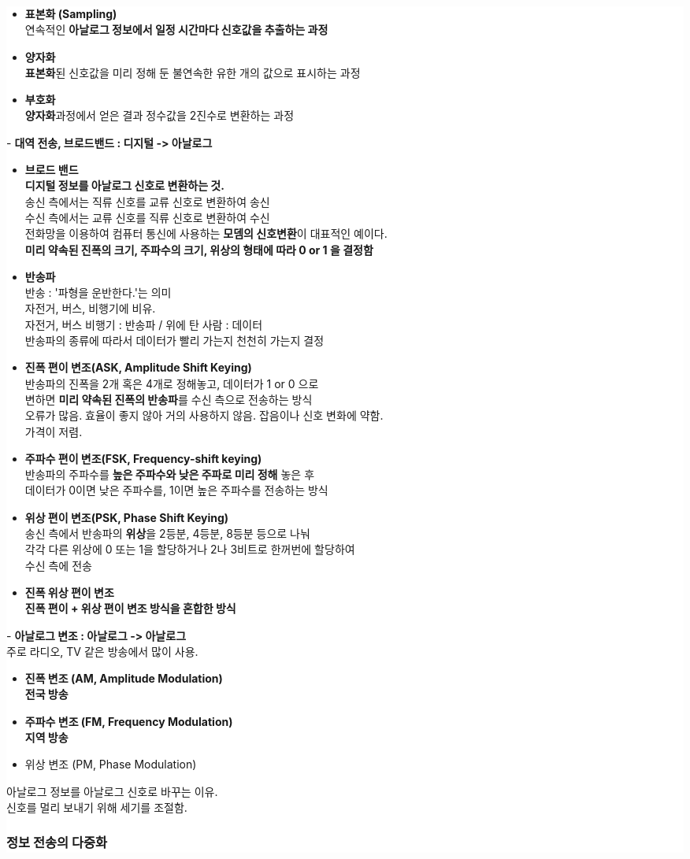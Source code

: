 * **표본화 (Sampling)**  
연속적인 **아날로그 정보에서 일정 시간마다 신호값을 추출하는 과정**  
  
  
* **양자화**  
**표본화**된 신호값을 미리 정해 둔 불연속한 유한 개의 값으로 표시하는 과정  
  
* **부호화**  
**양자화**과정에서 얻은 결과 정수값을 2진수로 변환하는 과정  
  
\- **대역 전송, 브로드밴드 : 디지털 -> 아날로그**  
  
* **브로드 밴드**  
**디지털 정보를 아날로그 신호로 변환하는 것.**  
송신 측에서는 직류 신호를 교류 신호로 변환하여 송신  
수신 측에서는 교류 신호를 직류 신호로 변환하여 수신  
전화망을 이용하여 컴퓨터 통신에 사용하는 **모뎀의 신호변환**이 대표적인 예이다.  
**미리 약속된 진폭의 크기, 주파수의 크기, 위상의 형태에 따라 0 or 1 을 결정함**  
  
* **반송파**  
반송 : '파형을 운반한다.'는 의미  
자전거, 버스, 비행기에 비유.  
자전거, 버스 비행기 : 반송파 / 위에 탄 사람 : 데이터  
반송파의 종류에 따라서 데이터가 빨리 가는지 천천히 가는지 결정  
  
* **진폭 편이 변조(ASK, Amplitude Shift Keying)**  
반송파의 진폭을 2개 혹은 4개로 정해놓고, 데이터가 1 or 0 으로  
변하면 **미리 약속된 진폭의 반송파**를 수신 측으로 전송하는 방식  
오류가 많음. 효율이 좋지 않아 거의 사용하지 않음. 잡음이나 신호 변화에 약함.  
가격이 저렴.  
  
* **주파수 편이 변조(FSK, Frequency-shift keying)**  
반송파의 주파수를 **높은 주파수와 낮은 주파로 미리 정해** 놓은 후  
데이터가 0이면 낮은 주파수를, 1이면 높은 주파수를 전송하는 방식  
  
* **위상 편이 변조(PSK, Phase Shift Keying)**  
송신 측에서 반송파의 **위상**을 2등분, 4등분, 8등분 등으로 나눠  
각각 다른 위상에 0 또는 1을 할당하거나 2나 3비트로 한꺼번에 할당하여  
수신 측에 전송  
  
* **진폭 위상 편이 변조**  
**진폭 편이 + 위상 편이 변조 방식을 혼합한 방식**  
  
\- **아날로그 변조 : 아날로그 -> 아날로그**  
주로 라디오, TV 같은 방송에서 많이 사용.  
  
* **진폭 변조 (AM, Amplitude Modulation)**  
**전국 방송**  
* **주파수 변조 (FM, Frequency Modulation)**  
**지역 방송**  
  
* 위상 변조 (PM, Phase Modulation)  
  
아날로그 정보를 아날로그 신호로 바꾸는 이유.  
신호를 멀리 보내기 위해 세기를 조절함.  
  
### 정보 전송의 다중화  
  